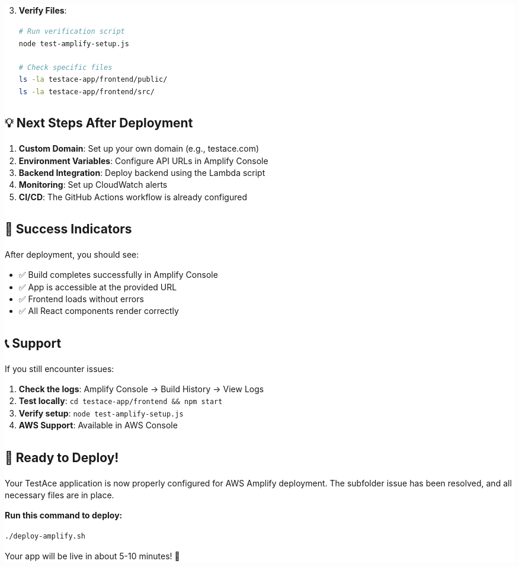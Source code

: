 3. **Verify Files**:
   ```bash
   # Run verification script
   node test-amplify-setup.js
   
   # Check specific files
   ls -la testace-app/frontend/public/
   ls -la testace-app/frontend/src/
   ```

## 💡 Next Steps After Deployment

1. **Custom Domain**: Set up your own domain (e.g., testace.com)
2. **Environment Variables**: Configure API URLs in Amplify Console
3. **Backend Integration**: Deploy backend using the Lambda script
4. **Monitoring**: Set up CloudWatch alerts
5. **CI/CD**: The GitHub Actions workflow is already configured

## 🎉 Success Indicators

After deployment, you should see:
- ✅ Build completes successfully in Amplify Console
- ✅ App is accessible at the provided URL
- ✅ Frontend loads without errors
- ✅ All React components render correctly

## 📞 Support

If you still encounter issues:

1. **Check the logs**: Amplify Console → Build History → View Logs
2. **Test locally**: `cd testace-app/frontend && npm start`
3. **Verify setup**: `node test-amplify-setup.js`
4. **AWS Support**: Available in AWS Console

## 🚀 Ready to Deploy!

Your TestAce application is now properly configured for AWS Amplify deployment. The subfolder issue has been resolved, and all necessary files are in place.

**Run this command to deploy:**
```bash
./deploy-amplify.sh
```

Your app will be live in about 5-10 minutes! 🎉
